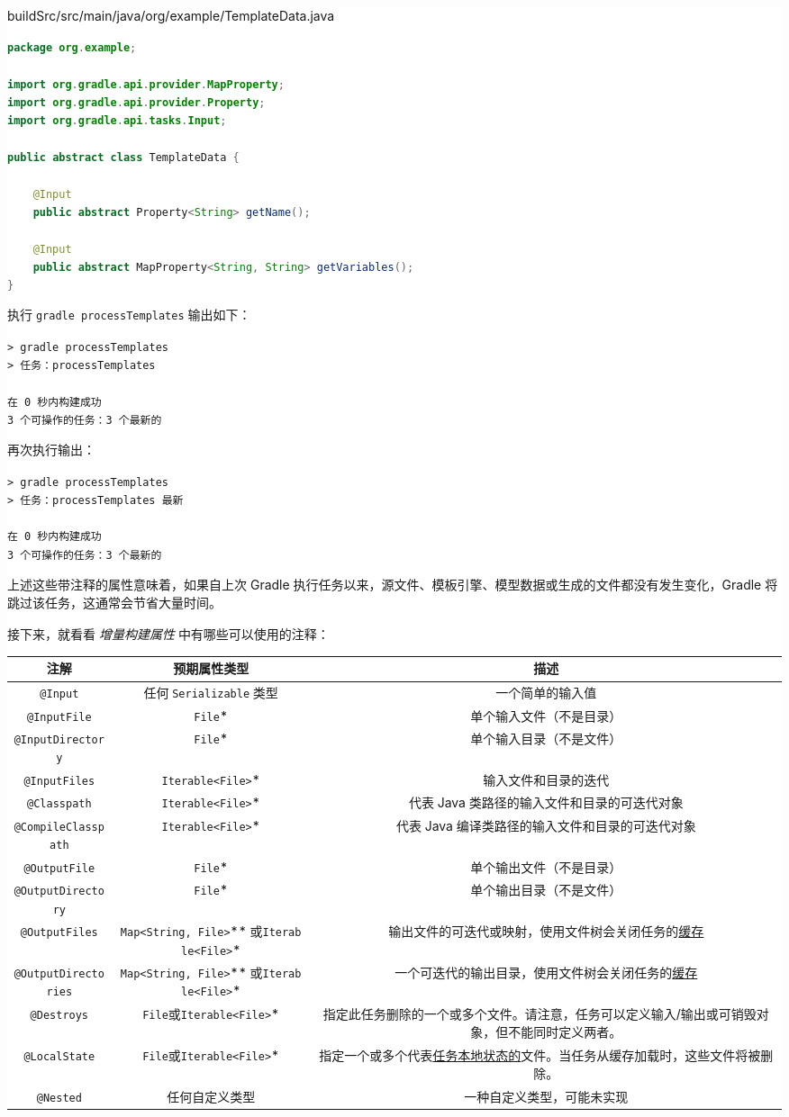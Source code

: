 buildSrc/src/main/java/org/example/TemplateData.java

```java
package org.example;

import org.gradle.api.provider.MapProperty;
import org.gradle.api.provider.Property;
import org.gradle.api.tasks.Input;

public abstract class TemplateData {

    @Input
    public abstract Property<String> getName();

    @Input
    public abstract MapProperty<String, String> getVariables();
}
```

执行 `gradle processTemplates` 输出如下：

```shell
> gradle processTemplates
> 任务：processTemplates

在 0 秒内构建成功
3 个可操作的任务：3 个最新的
```

再次执行输出：

```shell
> gradle processTemplates
> 任务：processTemplates 最新

在 0 秒内构建成功
3 个可操作的任务：3 个最新的
```

上述这些带注释的属性意味着，如果自上次 Gradle 执行任务以来，源文件、模板引擎、模型数据或生成的文件都没有发生变化，Gradle 将跳过该任务，这通常会节省大量时间。



接下来，就看看 *增量构建属性* 中有哪些可以使用的注释：

|           注解            |                     预期属性类型                     |                             描述                             |
| :-----------------------: | :--------------------------------------------------: | :----------------------------------------------------------: |
|         `@Input`          |               任何 `Serializable` 类型               |                       一个简单的输入值                       |
|       `@InputFile`        |                       `File`*                        |                   单个输入文件（不是目录）                   |
|     `@InputDirectory`     |                       `File`*                        |                   单个输入目录（不是文件）                   |
|       `@InputFiles`       |                  `Iterable<File>`*                   |                     输入文件和目录的迭代                     |
|       `@Classpath`        |                  `Iterable<File>`*                   |         代表 Java 类路径的输入文件和目录的可迭代对象         |
|    `@CompileClasspath`    |                  `Iterable<File>`*                   |       代表 Java 编译类路径的输入文件和目录的可迭代对象       |
|       `@OutputFile`       |                       `File`*                        |                   单个输出文件（不是目录）                   |
|    `@OutputDirectory`     |                       `File`*                        |                   单个输出目录（不是文件）                   |
|      `@OutputFiles`       |      `Map<String, File>`** 或`Iterable<File>`*       | 输出文件的可迭代或映射，使用文件树会关闭任务的[缓存](https://docs.gradle.org/current/userguide/build_cache.html#sec:task_output_caching) |
|   `@OutputDirectories`    |      `Map<String, File>`** 或`Iterable<File>`*       | 一个可迭代的输出目录，使用文件树会关闭任务的[缓存](https://docs.gradle.org/current/userguide/build_cache.html#sec:task_output_caching) |
|        `@Destroys`        |              `File`或`Iterable<File>`*               | 指定此任务删除的一个或多个文件。请注意，任务可以定义输入/输出或可销毁对象，但不能同时定义两者。 |
|       `@LocalState`       |              `File`或`Iterable<File>`*               | 指定一个或多个代表[任务本地状态的](https://docs.gradle.org/current/userguide/custom_tasks.html#sec:storing_incremental_task_state)文件。当任务从缓存加载时，这些文件将被删除。 |
|         `@Nested`         |                    任何自定义类型                    |                  一种自定义类型，可能未实现                  |